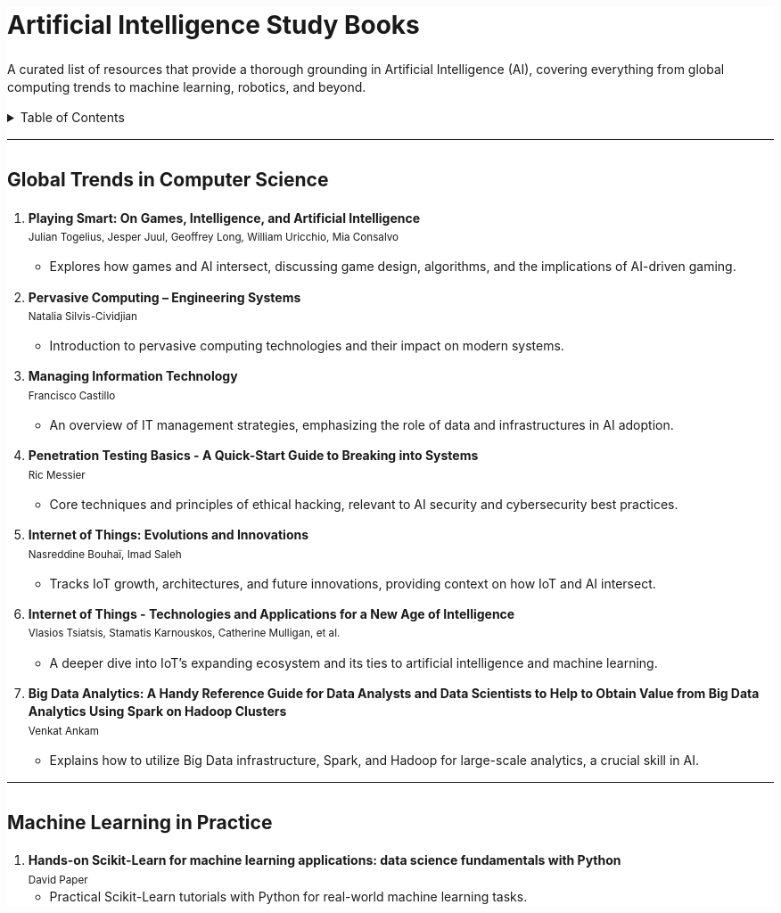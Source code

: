 # Artificial Intelligence Study Books

A curated list of resources that provide a thorough grounding in Artificial Intelligence (AI), covering everything from global computing trends to machine learning, robotics, and beyond.

<details><summary>Table of Contents</summary></details>

---

## Global Trends in Computer Science

1. **Playing Smart: On Games, Intelligence, and Artificial Intelligence**  
   <small>Julian Togelius, Jesper Juul, Geoffrey Long, William Uricchio, Mia Consalvo</small>  
   - Explores how games and AI intersect, discussing game design, algorithms, and the implications of AI-driven gaming.

2. **Pervasive Computing – Engineering Systems**  
   <small>Natalia Silvis-Cividjian</small>  
   - Introduction to pervasive computing technologies and their impact on modern systems.

3. **Managing Information Technology**  
   <small>Francisco Castillo</small>  
   - An overview of IT management strategies, emphasizing the role of data and infrastructures in AI adoption.

4. **Penetration Testing Basics - A Quick-Start Guide to Breaking into Systems**  
   <small>Ric Messier</small>  
   - Core techniques and principles of ethical hacking, relevant to AI security and cybersecurity best practices.

5. **Internet of Things: Evolutions and Innovations**  
   <small>Nasreddine Bouhaï, Imad Saleh</small>  
   - Tracks IoT growth, architectures, and future innovations, providing context on how IoT and AI intersect.

6. **Internet of Things - Technologies and Applications for a New Age of Intelligence**  
   <small>Vlasios Tsiatsis, Stamatis Karnouskos, Catherine Mulligan, et al.</small>  
   - A deeper dive into IoT’s expanding ecosystem and its ties to artificial intelligence and machine learning.

7. **Big Data Analytics: A Handy Reference Guide for Data Analysts and Data Scientists to Help to Obtain Value from Big Data Analytics Using Spark on Hadoop Clusters**  
   <small>Venkat Ankam</small>  
   - Explains how to utilize Big Data infrastructure, Spark, and Hadoop for large-scale analytics, a crucial skill in AI.

---

## Machine Learning in Practice

1. **Hands-on Scikit-Learn for machine learning applications: data science fundamentals with Python**  
   <small>David Paper</small>  
   - Practical Scikit-Learn tutorials with Python for real-world machine learning tasks.
